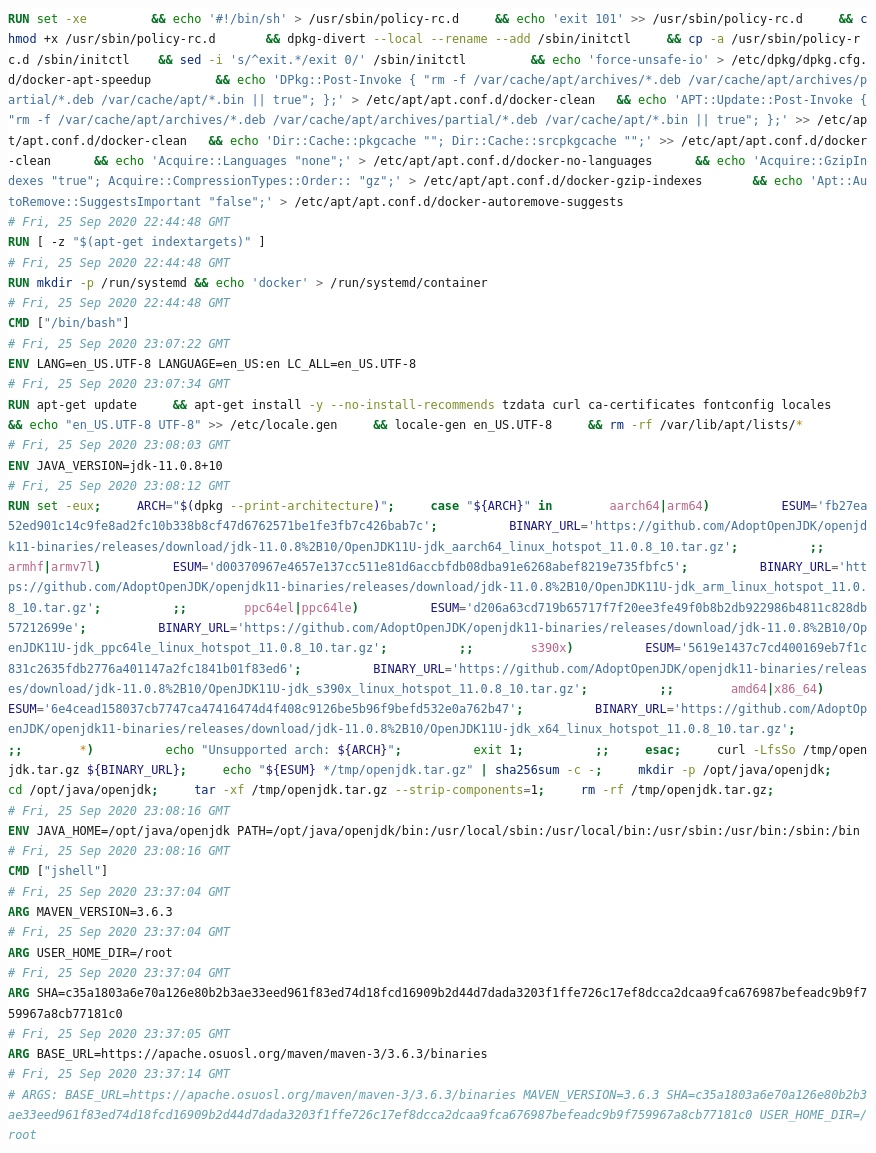 ```dockerfile
RUN set -xe 		&& echo '#!/bin/sh' > /usr/sbin/policy-rc.d 	&& echo 'exit 101' >> /usr/sbin/policy-rc.d 	&& chmod +x /usr/sbin/policy-rc.d 		&& dpkg-divert --local --rename --add /sbin/initctl 	&& cp -a /usr/sbin/policy-rc.d /sbin/initctl 	&& sed -i 's/^exit.*/exit 0/' /sbin/initctl 		&& echo 'force-unsafe-io' > /etc/dpkg/dpkg.cfg.d/docker-apt-speedup 		&& echo 'DPkg::Post-Invoke { "rm -f /var/cache/apt/archives/*.deb /var/cache/apt/archives/partial/*.deb /var/cache/apt/*.bin || true"; };' > /etc/apt/apt.conf.d/docker-clean 	&& echo 'APT::Update::Post-Invoke { "rm -f /var/cache/apt/archives/*.deb /var/cache/apt/archives/partial/*.deb /var/cache/apt/*.bin || true"; };' >> /etc/apt/apt.conf.d/docker-clean 	&& echo 'Dir::Cache::pkgcache ""; Dir::Cache::srcpkgcache "";' >> /etc/apt/apt.conf.d/docker-clean 		&& echo 'Acquire::Languages "none";' > /etc/apt/apt.conf.d/docker-no-languages 		&& echo 'Acquire::GzipIndexes "true"; Acquire::CompressionTypes::Order:: "gz";' > /etc/apt/apt.conf.d/docker-gzip-indexes 		&& echo 'Apt::AutoRemove::SuggestsImportant "false";' > /etc/apt/apt.conf.d/docker-autoremove-suggests
# Fri, 25 Sep 2020 22:44:48 GMT
RUN [ -z "$(apt-get indextargets)" ]
# Fri, 25 Sep 2020 22:44:48 GMT
RUN mkdir -p /run/systemd && echo 'docker' > /run/systemd/container
# Fri, 25 Sep 2020 22:44:48 GMT
CMD ["/bin/bash"]
# Fri, 25 Sep 2020 23:07:22 GMT
ENV LANG=en_US.UTF-8 LANGUAGE=en_US:en LC_ALL=en_US.UTF-8
# Fri, 25 Sep 2020 23:07:34 GMT
RUN apt-get update     && apt-get install -y --no-install-recommends tzdata curl ca-certificates fontconfig locales     && echo "en_US.UTF-8 UTF-8" >> /etc/locale.gen     && locale-gen en_US.UTF-8     && rm -rf /var/lib/apt/lists/*
# Fri, 25 Sep 2020 23:08:03 GMT
ENV JAVA_VERSION=jdk-11.0.8+10
# Fri, 25 Sep 2020 23:08:12 GMT
RUN set -eux;     ARCH="$(dpkg --print-architecture)";     case "${ARCH}" in        aarch64|arm64)          ESUM='fb27ea52ed901c14c9fe8ad2fc10b338b8cf47d6762571be1fe3fb7c426bab7c';          BINARY_URL='https://github.com/AdoptOpenJDK/openjdk11-binaries/releases/download/jdk-11.0.8%2B10/OpenJDK11U-jdk_aarch64_linux_hotspot_11.0.8_10.tar.gz';          ;;        armhf|armv7l)          ESUM='d00370967e4657e137cc511e81d6accbfdb08dba91e6268abef8219e735fbfc5';          BINARY_URL='https://github.com/AdoptOpenJDK/openjdk11-binaries/releases/download/jdk-11.0.8%2B10/OpenJDK11U-jdk_arm_linux_hotspot_11.0.8_10.tar.gz';          ;;        ppc64el|ppc64le)          ESUM='d206a63cd719b65717f7f20ee3fe49f0b8b2db922986b4811c828db57212699e';          BINARY_URL='https://github.com/AdoptOpenJDK/openjdk11-binaries/releases/download/jdk-11.0.8%2B10/OpenJDK11U-jdk_ppc64le_linux_hotspot_11.0.8_10.tar.gz';          ;;        s390x)          ESUM='5619e1437c7cd400169eb7f1c831c2635fdb2776a401147a2fc1841b01f83ed6';          BINARY_URL='https://github.com/AdoptOpenJDK/openjdk11-binaries/releases/download/jdk-11.0.8%2B10/OpenJDK11U-jdk_s390x_linux_hotspot_11.0.8_10.tar.gz';          ;;        amd64|x86_64)          ESUM='6e4cead158037cb7747ca47416474d4f408c9126be5b96f9befd532e0a762b47';          BINARY_URL='https://github.com/AdoptOpenJDK/openjdk11-binaries/releases/download/jdk-11.0.8%2B10/OpenJDK11U-jdk_x64_linux_hotspot_11.0.8_10.tar.gz';          ;;        *)          echo "Unsupported arch: ${ARCH}";          exit 1;          ;;     esac;     curl -LfsSo /tmp/openjdk.tar.gz ${BINARY_URL};     echo "${ESUM} */tmp/openjdk.tar.gz" | sha256sum -c -;     mkdir -p /opt/java/openjdk;     cd /opt/java/openjdk;     tar -xf /tmp/openjdk.tar.gz --strip-components=1;     rm -rf /tmp/openjdk.tar.gz;
# Fri, 25 Sep 2020 23:08:16 GMT
ENV JAVA_HOME=/opt/java/openjdk PATH=/opt/java/openjdk/bin:/usr/local/sbin:/usr/local/bin:/usr/sbin:/usr/bin:/sbin:/bin
# Fri, 25 Sep 2020 23:08:16 GMT
CMD ["jshell"]
# Fri, 25 Sep 2020 23:37:04 GMT
ARG MAVEN_VERSION=3.6.3
# Fri, 25 Sep 2020 23:37:04 GMT
ARG USER_HOME_DIR=/root
# Fri, 25 Sep 2020 23:37:04 GMT
ARG SHA=c35a1803a6e70a126e80b2b3ae33eed961f83ed74d18fcd16909b2d44d7dada3203f1ffe726c17ef8dcca2dcaa9fca676987befeadc9b9f759967a8cb77181c0
# Fri, 25 Sep 2020 23:37:05 GMT
ARG BASE_URL=https://apache.osuosl.org/maven/maven-3/3.6.3/binaries
# Fri, 25 Sep 2020 23:37:14 GMT
# ARGS: BASE_URL=https://apache.osuosl.org/maven/maven-3/3.6.3/binaries MAVEN_VERSION=3.6.3 SHA=c35a1803a6e70a126e80b2b3ae33eed961f83ed74d18fcd16909b2d44d7dada3203f1ffe726c17ef8dcca2dcaa9fca676987befeadc9b9f759967a8cb77181c0 USER_HOME_DIR=/root
```